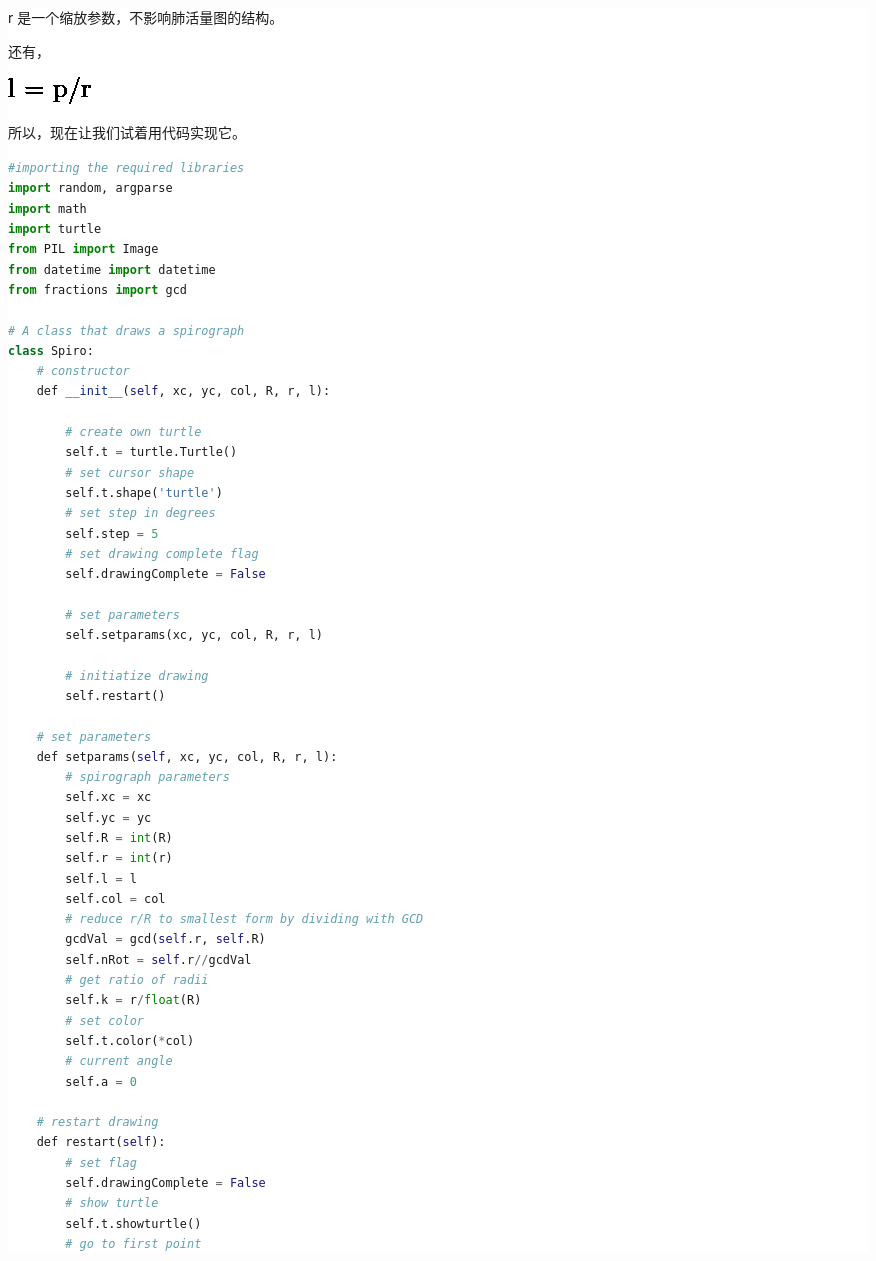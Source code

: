 r 是一个缩放参数，不影响肺活量图的结构。

还有，

![   l = p/r  ](img/cdc9986d0bbf2b14ce45c4d33b8b9788.png "Rendered by QuickLaTeX.com")

所以，现在让我们试着用代码实现它。

```py
#importing the required libraries
import random, argparse
import math
import turtle
from PIL import Image
from datetime import datetime    
from fractions import gcd

# A class that draws a spirograph
class Spiro:
    # constructor
    def __init__(self, xc, yc, col, R, r, l):

        # create own turtle
        self.t = turtle.Turtle()
        # set cursor shape
        self.t.shape('turtle')
        # set step in degrees
        self.step = 5
        # set drawing complete flag
        self.drawingComplete = False

        # set parameters
        self.setparams(xc, yc, col, R, r, l)

        # initiatize drawing
        self.restart()

    # set parameters
    def setparams(self, xc, yc, col, R, r, l):
        # spirograph parameters
        self.xc = xc
        self.yc = yc
        self.R = int(R)
        self.r = int(r)
        self.l = l
        self.col = col
        # reduce r/R to smallest form by dividing with GCD
        gcdVal = gcd(self.r, self.R)
        self.nRot = self.r//gcdVal
        # get ratio of radii
        self.k = r/float(R)
        # set color
        self.t.color(*col)
        # current angle
        self.a = 0

    # restart drawing
    def restart(self):
        # set flag
        self.drawingComplete = False
        # show turtle
        self.t.showturtle()
        # go to first point
```